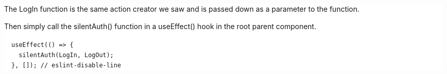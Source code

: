 The LogIn function is the same action creator we saw and is passed down as a parameter to the function.

Then simply call the silentAuth() function in a useEffect() hook in the root parent component.

```
  useEffect(() => {
    silentAuth(LogIn, LogOut);
  }, []); // eslint-disable-line
```
